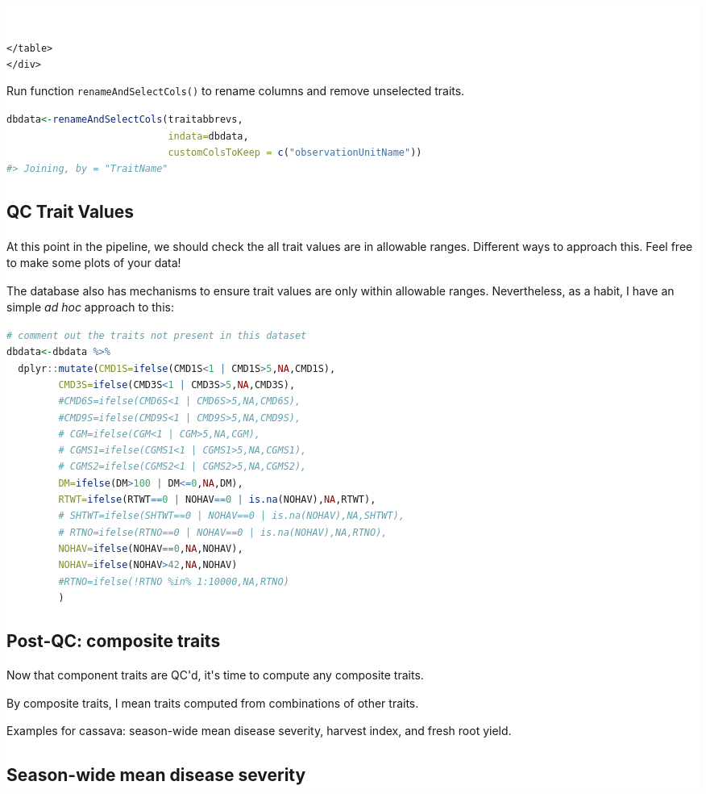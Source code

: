 ```{=html}
  
  
</table>
</div>
```
Run function `renameAndSelectCols()` to rename columns and remove unselected traits.

```r
dbdata<-renameAndSelectCols(traitabbrevs,
                            indata=dbdata,
                            customColsToKeep = c("observationUnitName"))
#> Joining, by = "TraitName"
```

## QC Trait Values

At this point in the pipeline, we should check the all trait values are in allowable ranges. 
Different ways to approach this. Feel free to make some plots of your data!

The database also has mechanisms to ensure trait values are only within allowable ranges. 
Nevertheless, as a habit, I have an simple _ad hoc_ approach to this:


```r
# comment out the traits not present in this dataset
dbdata<-dbdata %>% 
  dplyr::mutate(CMD1S=ifelse(CMD1S<1 | CMD1S>5,NA,CMD1S),
         CMD3S=ifelse(CMD3S<1 | CMD3S>5,NA,CMD3S),
         #CMD6S=ifelse(CMD6S<1 | CMD6S>5,NA,CMD6S), 
         #CMD9S=ifelse(CMD9S<1 | CMD9S>5,NA,CMD9S),
         # CGM=ifelse(CGM<1 | CGM>5,NA,CGM),
         # CGMS1=ifelse(CGMS1<1 | CGMS1>5,NA,CGMS1),
         # CGMS2=ifelse(CGMS2<1 | CGMS2>5,NA,CGMS2),
         DM=ifelse(DM>100 | DM<=0,NA,DM),
         RTWT=ifelse(RTWT==0 | NOHAV==0 | is.na(NOHAV),NA,RTWT),
         # SHTWT=ifelse(SHTWT==0 | NOHAV==0 | is.na(NOHAV),NA,SHTWT),
         # RTNO=ifelse(RTNO==0 | NOHAV==0 | is.na(NOHAV),NA,RTNO),
         NOHAV=ifelse(NOHAV==0,NA,NOHAV),
         NOHAV=ifelse(NOHAV>42,NA,NOHAV)
         #RTNO=ifelse(!RTNO %in% 1:10000,NA,RTNO)
         )
```

## Post-QC: composite traits

Now that component traits are QC'd, it's time to compute any composite traits.

By composite traits, I mean traits computed from combinations of other traits.

Examples for cassava: season-wide mean disease severity, harvest index, and fresh root yield.

## Season-wide mean disease severity
